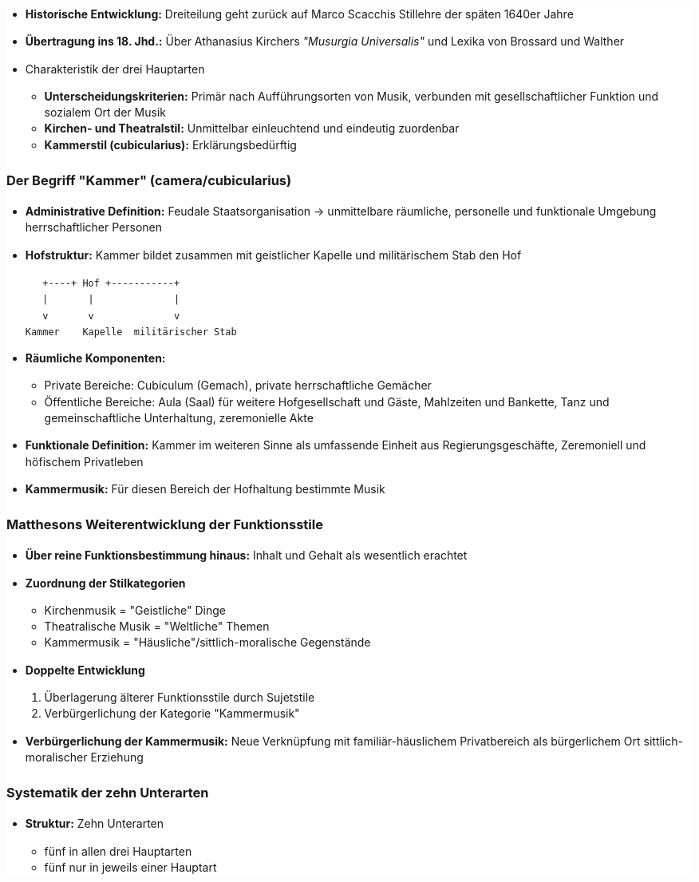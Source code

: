 - **Historische Entwicklung:** Dreiteilung geht zurück auf Marco Scacchis Stillehre der späten 1640er Jahre
- **Übertragung ins 18. Jhd.:** Über Athanasius Kirchers *"Musurgia Universalis"* und Lexika von Brossard und Walther

- Charakteristik der drei Hauptarten

  - **Unterscheidungskriterien:** Primär nach Aufführungsorten von Musik, verbunden mit gesellschaftlicher Funktion und sozialem Ort der Musik
  - **Kirchen- und Theatralstil:** Unmittelbar einleuchtend und eindeutig zuordenbar
  - **Kammerstil (cubicularius):** Erklärungsbedürftig

### Der Begriff "Kammer" (camera/cubicularius)

- **Administrative Definition:** Feudale Staatsorganisation -> unmittelbare räumliche, personelle und funktionale Umgebung herrschaftlicher Personen
- **Hofstruktur:** Kammer bildet zusammen mit geistlicher Kapelle und militärischem Stab den Hof
  
  ``````````````````````````````````````````````````
     +----+ Hof +-----------+        
     |       |              |        
     v       v              v        
  Kammer	Kapelle	 militärischer Stab
  ``````````````````````````````````````````````````

- **Räumliche Komponenten:**

  - Private Bereiche: Cubiculum (Gemach), private herrschaftliche Gemächer
  - Öffentliche Bereiche: Aula (Saal) für weitere Hofgesellschaft und Gäste, Mahlzeiten und Bankette, Tanz und gemeinschaftliche Unterhaltung, zeremonielle Akte

- **Funktionale Definition:** Kammer im weiteren Sinne als umfassende Einheit aus Regierungsgeschäfte, Zeremoniell und höfischem Privatleben
- **Kammermusik:** Für diesen Bereich der Hofhaltung bestimmte Musik

### Matthesons Weiterentwicklung der Funktionsstile

- **Über reine Funktionsbestimmung hinaus:** Inhalt und Gehalt als wesentlich erachtet
- **Zuordnung der Stilkategorien**
  
  - Kirchenmusik = "Geistliche" Dinge
  - Theatralische Musik = "Weltliche" Themen
  - Kammermusik = "Häusliche"/sittlich-moralische Gegenstände

- **Doppelte Entwicklung**

  1. Überlagerung älterer Funktionsstile durch Sujetstile
  2. Verbürgerlichung der Kategorie "Kammermusik"

- **Verbürgerlichung der Kammermusik:** Neue Verknüpfung mit familiär-häuslichem Privatbereich als bürgerlichem Ort sittlich-moralischer Erziehung

### Systematik der zehn Unterarten

- **Struktur:** Zehn Unterarten
  
  - fünf in allen drei Hauptarten
  - fünf nur in jeweils einer Hauptart
